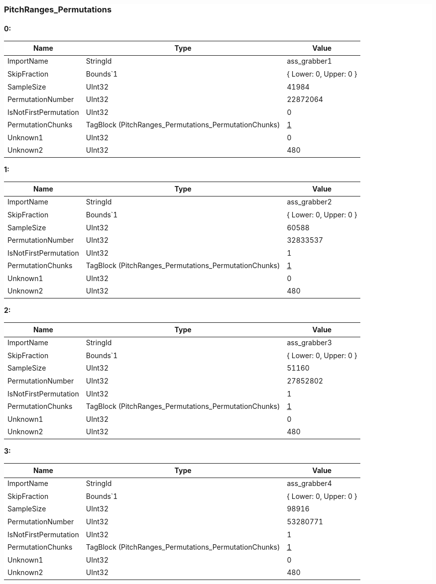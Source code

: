 
### PitchRanges_Permutations

**0:**

Name	| Type	| Value
---	|---	|---	|
ImportName	|StringId	|ass_grabber1
SkipFraction	|Bounds`1	|{ Lower: 0, Upper: 0 }
SampleSize	|UInt32	|41984
PermutationNumber	|UInt32	|22872064
IsNotFirstPermutation	|UInt32	|0
PermutationChunks	|TagBlock (PitchRanges_Permutations_PermutationChunks)	|[1](#pitchranges_permutations_permutationchunks)
Unknown1	|UInt32	|0
Unknown2	|UInt32	|480


**1:**

Name	| Type	| Value
---	|---	|---	|
ImportName	|StringId	|ass_grabber2
SkipFraction	|Bounds`1	|{ Lower: 0, Upper: 0 }
SampleSize	|UInt32	|60588
PermutationNumber	|UInt32	|32833537
IsNotFirstPermutation	|UInt32	|1
PermutationChunks	|TagBlock (PitchRanges_Permutations_PermutationChunks)	|[1](#pitchranges_permutations_permutationchunks)
Unknown1	|UInt32	|0
Unknown2	|UInt32	|480


**2:**

Name	| Type	| Value
---	|---	|---	|
ImportName	|StringId	|ass_grabber3
SkipFraction	|Bounds`1	|{ Lower: 0, Upper: 0 }
SampleSize	|UInt32	|51160
PermutationNumber	|UInt32	|27852802
IsNotFirstPermutation	|UInt32	|1
PermutationChunks	|TagBlock (PitchRanges_Permutations_PermutationChunks)	|[1](#pitchranges_permutations_permutationchunks)
Unknown1	|UInt32	|0
Unknown2	|UInt32	|480


**3:**

Name	| Type	| Value
---	|---	|---	|
ImportName	|StringId	|ass_grabber4
SkipFraction	|Bounds`1	|{ Lower: 0, Upper: 0 }
SampleSize	|UInt32	|98916
PermutationNumber	|UInt32	|53280771
IsNotFirstPermutation	|UInt32	|1
PermutationChunks	|TagBlock (PitchRanges_Permutations_PermutationChunks)	|[1](#pitchranges_permutations_permutationchunks)
Unknown1	|UInt32	|0
Unknown2	|UInt32	|480
